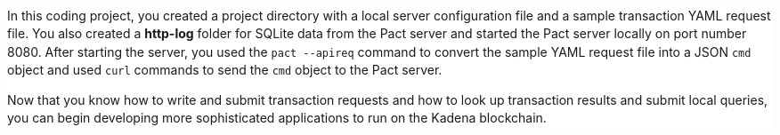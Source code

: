 In this coding project, you created a project directory with a local server configuration file and a sample transaction YAML request file.
You also created a **http-log** folder for SQLite data from the Pact server and started the Pact server locally on port number 8080.
After starting the server, you used the `pact --apireq` command to convert the sample YAML request file into a JSON `cmd` object and used `curl` commands to send the `cmd` object to the Pact server.

Now that you know how to write and submit transaction requests and how to look up transaction results and submit local queries, you can begin developing more sophisticated applications to run on the Kadena blockchain.